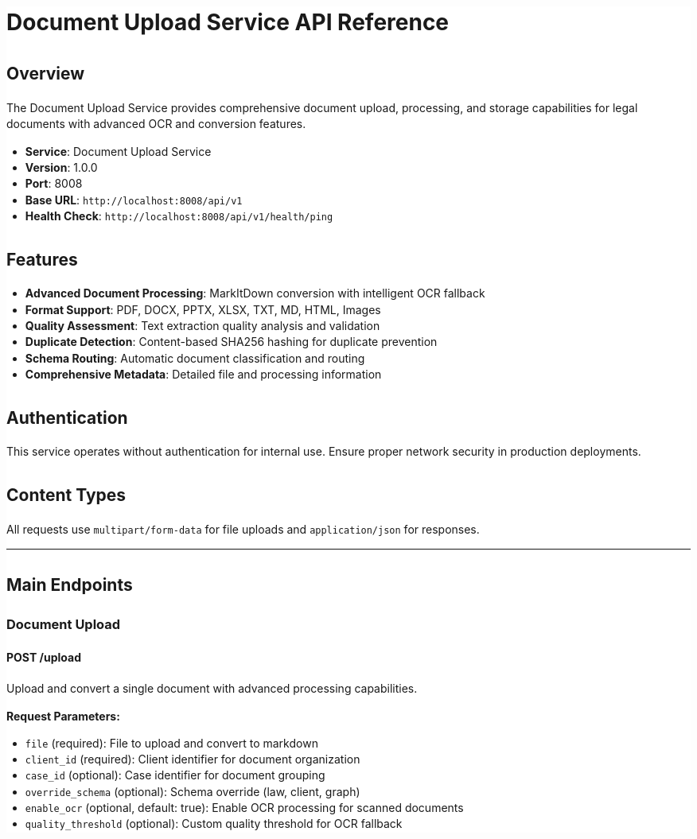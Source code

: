 # Document Upload Service API Reference

## Overview

The Document Upload Service provides comprehensive document upload, processing, and storage capabilities for legal documents with advanced OCR and conversion features.

- **Service**: Document Upload Service  
- **Version**: 1.0.0
- **Port**: 8008
- **Base URL**: `http://localhost:8008/api/v1`
- **Health Check**: `http://localhost:8008/api/v1/health/ping`

## Features

- **Advanced Document Processing**: MarkItDown conversion with intelligent OCR fallback
- **Format Support**: PDF, DOCX, PPTX, XLSX, TXT, MD, HTML, Images
- **Quality Assessment**: Text extraction quality analysis and validation
- **Duplicate Detection**: Content-based SHA256 hashing for duplicate prevention
- **Schema Routing**: Automatic document classification and routing
- **Comprehensive Metadata**: Detailed file and processing information

## Authentication

This service operates without authentication for internal use. Ensure proper network security in production deployments.

## Content Types

All requests use `multipart/form-data` for file uploads and `application/json` for responses.

---

## Main Endpoints

### Document Upload

#### POST /upload

Upload and convert a single document with advanced processing capabilities.

**Request Parameters:**

- `file` (required): File to upload and convert to markdown
- `client_id` (required): Client identifier for document organization  
- `case_id` (optional): Case identifier for document grouping
- `override_schema` (optional): Schema override (law, client, graph)
- `enable_ocr` (optional, default: true): Enable OCR processing for scanned documents
- `quality_threshold` (optional): Custom quality threshold for OCR fallback

